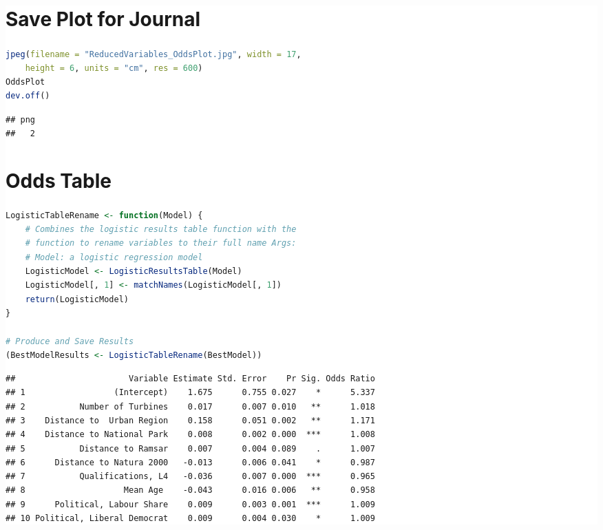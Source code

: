 Save Plot for Journal
=====================

``` r
jpeg(filename = "ReducedVariables_OddsPlot.jpg", width = 17, 
    height = 6, units = "cm", res = 600)
OddsPlot
dev.off()
```

    ## png 
    ##   2

Odds Table
==========

``` r
LogisticTableRename <- function(Model) {
    # Combines the logistic results table function with the
    # function to rename variables to their full name Args:
    # Model: a logistic regression model
    LogisticModel <- LogisticResultsTable(Model)
    LogisticModel[, 1] <- matchNames(LogisticModel[, 1])
    return(LogisticModel)
}

# Produce and Save Results
(BestModelResults <- LogisticTableRename(BestModel))
```

    ##                       Variable Estimate Std. Error    Pr Sig. Odds Ratio
    ## 1                  (Intercept)    1.675      0.755 0.027    *      5.337
    ## 2           Number of Turbines    0.017      0.007 0.010   **      1.018
    ## 3    Distance to  Urban Region    0.158      0.051 0.002   **      1.171
    ## 4    Distance to National Park    0.008      0.002 0.000  ***      1.008
    ## 5           Distance to Ramsar    0.007      0.004 0.089    .      1.007
    ## 6      Distance to Natura 2000   -0.013      0.006 0.041    *      0.987
    ## 7           Qualifications, L4   -0.036      0.007 0.000  ***      0.965
    ## 8                    Mean Age    -0.043      0.016 0.006   **      0.958
    ## 9      Political, Labour Share    0.009      0.003 0.001  ***      1.009
    ## 10 Political, Liberal Democrat    0.009      0.004 0.030    *      1.009
